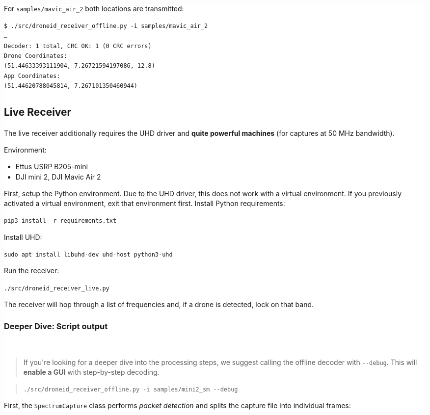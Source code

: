 For `samples/mavic_air_2` both locations are transmitted:

```
$ ./src/droneid_receiver_offline.py -i samples/mavic_air_2
…
Decoder: 1 total, CRC OK: 1 (0 CRC errors)
Drone Coordinates:
(51.44633393111904, 7.26721594197086, 12.8)
App Coordinates:
(51.44620788045814, 7.267101350460944)
```

## Live Receiver



The live receiver additionally requires the UHD driver and **quite powerful machines** (for captures at 50 MHz bandwidth).

Environment:

* Ettus USRP B205-mini
* DJI mini 2, DJI Mavic Air 2

First, setup the Python environment. Due to the UHD driver, this does not work with a virtual environment. If you previously activated a virtual environment, exit that environment first. Install Python requirements:

```
pip3 install -r requirements.txt
```

Install UHD:

```
sudo apt install libuhd-dev uhd-host python3-uhd
```

Run the receiver:

```
./src/droneid_receiver_live.py 
```

The receiver will hop through a list of frequencies and, if a drone is detected, lock on that band.

### Deeper Dive: Script output



<figure><img src="https://github.com/RUB-SysSec/DroneSecurity/raw/public_squash/img/pipeline.png" alt=""><figcaption></figcaption></figure>

> If you're looking for a deeper dive into the processing steps, we suggest calling the offline decoder with `--debug`. This will **enable a GUI** with step-by-step decoding.

> ```
> ./src/droneid_receiver_offline.py -i samples/mini2_sm --debug
> ```

First, the `SpectrumCapture` class performs _packet detection_ and splits the capture file into individual frames:
